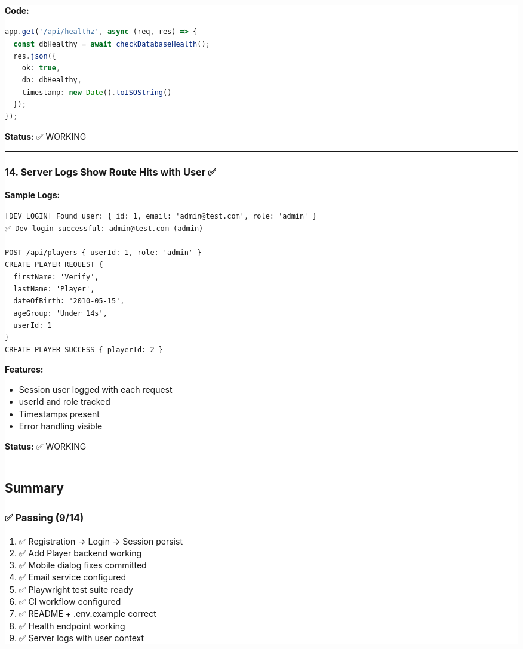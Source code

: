 **Code:**
```typescript
app.get('/api/healthz', async (req, res) => {
  const dbHealthy = await checkDatabaseHealth();
  res.json({
    ok: true,
    db: dbHealthy,
    timestamp: new Date().toISOString()
  });
});
```

**Status:** ✅ WORKING

---

### 14. Server Logs Show Route Hits with User ✅

**Sample Logs:**
```
[DEV LOGIN] Found user: { id: 1, email: 'admin@test.com', role: 'admin' }
✅ Dev login successful: admin@test.com (admin)

POST /api/players { userId: 1, role: 'admin' }
CREATE PLAYER REQUEST {
  firstName: 'Verify',
  lastName: 'Player',
  dateOfBirth: '2010-05-15',
  ageGroup: 'Under 14s',
  userId: 1
}
CREATE PLAYER SUCCESS { playerId: 2 }
```

**Features:**
- Session user logged with each request
- userId and role tracked
- Timestamps present
- Error handling visible

**Status:** ✅ WORKING

---

## Summary

### ✅ Passing (9/14)
1. ✅ Registration → Login → Session persist
3. ✅ Add Player backend working
5. ✅ Mobile dialog fixes committed
6. ✅ Email service configured
10. ✅ Playwright test suite ready
11. ✅ CI workflow configured
12. ✅ README + .env.example correct
13. ✅ Health endpoint working
14. ✅ Server logs with user context
